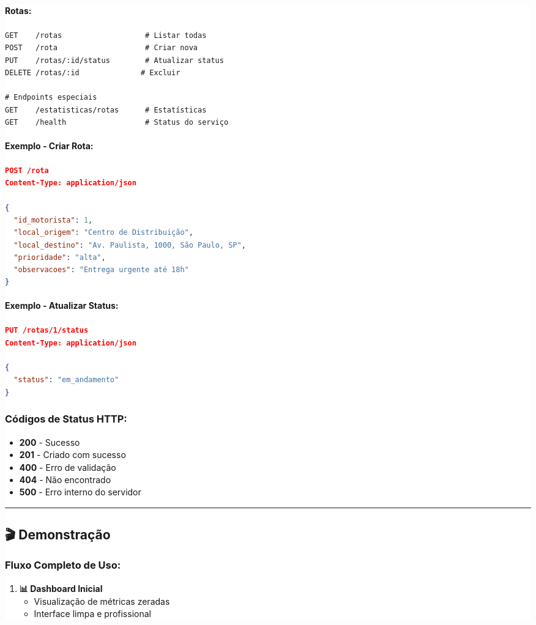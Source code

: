 #### **Rotas:**
```http
GET    /rotas                   # Listar todas
POST   /rota                    # Criar nova
PUT    /rotas/:id/status        # Atualizar status
DELETE /rotas/:id              # Excluir

# Endpoints especiais
GET    /estatisticas/rotas      # Estatísticas
GET    /health                  # Status do serviço
```

#### **Exemplo - Criar Rota:**
```json
POST /rota
Content-Type: application/json

{
  "id_motorista": 1,
  "local_origem": "Centro de Distribuição",
  "local_destino": "Av. Paulista, 1000, São Paulo, SP",
  "prioridade": "alta",
  "observacoes": "Entrega urgente até 18h"
}
```

#### **Exemplo - Atualizar Status:**
```json
PUT /rotas/1/status
Content-Type: application/json

{
  "status": "em_andamento"
}
```

### **Códigos de Status HTTP:**
- **200** - Sucesso
- **201** - Criado com sucesso
- **400** - Erro de validação
- **404** - Não encontrado
- **500** - Erro interno do servidor

---

## 🎬 **Demonstração**

### **Fluxo Completo de Uso:**

1. **📊 Dashboard Inicial**
   - Visualização de métricas zeradas
   - Interface limpa e profissional
